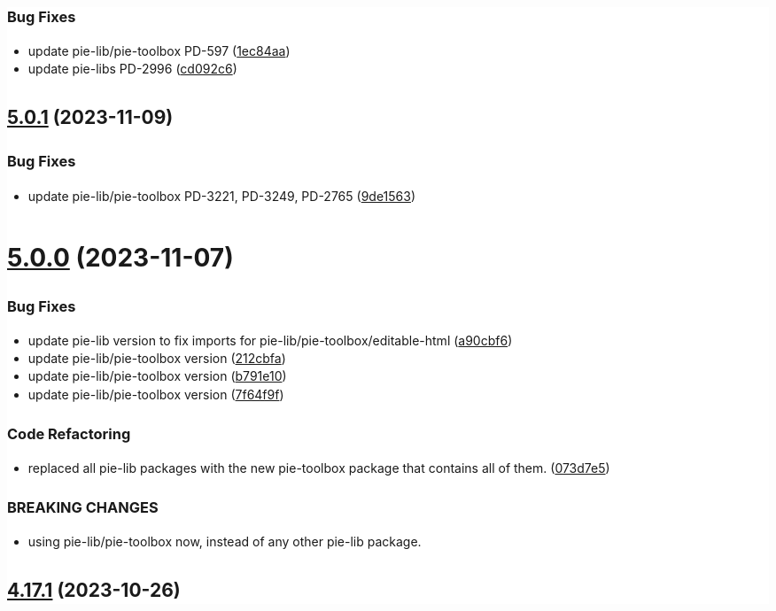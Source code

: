 
### Bug Fixes

* update pie-lib/pie-toolbox PD-597 ([1ec84aa](https://github.com/pie-framework/pie-elements/commit/1ec84aadae515088ef65b99f780a5e5dca516f99))
* update pie-libs PD-2996 ([cd092c6](https://github.com/pie-framework/pie-elements/commit/cd092c6b5c4db91645394cd23febc1f9a07f46f9))





## [5.0.1](https://github.com/pie-framework/pie-elements/compare/@pie-element/graphing-configure@5.0.0...@pie-element/graphing-configure@5.0.1) (2023-11-09)


### Bug Fixes

* update pie-lib/pie-toolbox PD-3221, PD-3249, PD-2765 ([9de1563](https://github.com/pie-framework/pie-elements/commit/9de1563d636983c3ddceee0279c0709d396d4f96))





# [5.0.0](https://github.com/pie-framework/pie-elements/compare/@pie-element/graphing-configure@4.17.1...@pie-element/graphing-configure@5.0.0) (2023-11-07)


### Bug Fixes

* update pie-lib version to fix imports for pie-lib/pie-toolbox/editable-html ([a90cbf6](https://github.com/pie-framework/pie-elements/commit/a90cbf6be81824e7266df23c2dc49b259337c1b6))
* update pie-lib/pie-toolbox version ([212cbfa](https://github.com/pie-framework/pie-elements/commit/212cbfad27b29f0b1b2a3706ba82f6fb59147001))
* update pie-lib/pie-toolbox version ([b791e10](https://github.com/pie-framework/pie-elements/commit/b791e10857928766e2d73c6aa80b3fb50fd1afac))
* update pie-lib/pie-toolbox version ([7f64f9f](https://github.com/pie-framework/pie-elements/commit/7f64f9f2b874fd08bd8f6f05c1c4292c34ac6338))


### Code Refactoring

* replaced all pie-lib packages with the new pie-toolbox package that contains all of them. ([073d7e5](https://github.com/pie-framework/pie-elements/commit/073d7e5175f7a73069f09d2ceda799682acce494))


### BREAKING CHANGES

* using pie-lib/pie-toolbox now, instead of any other pie-lib package.





## [4.17.1](https://github.com/pie-framework/pie-elements/compare/@pie-element/graphing-configure@4.17.0...@pie-element/graphing-configure@4.17.1) (2023-10-26)
